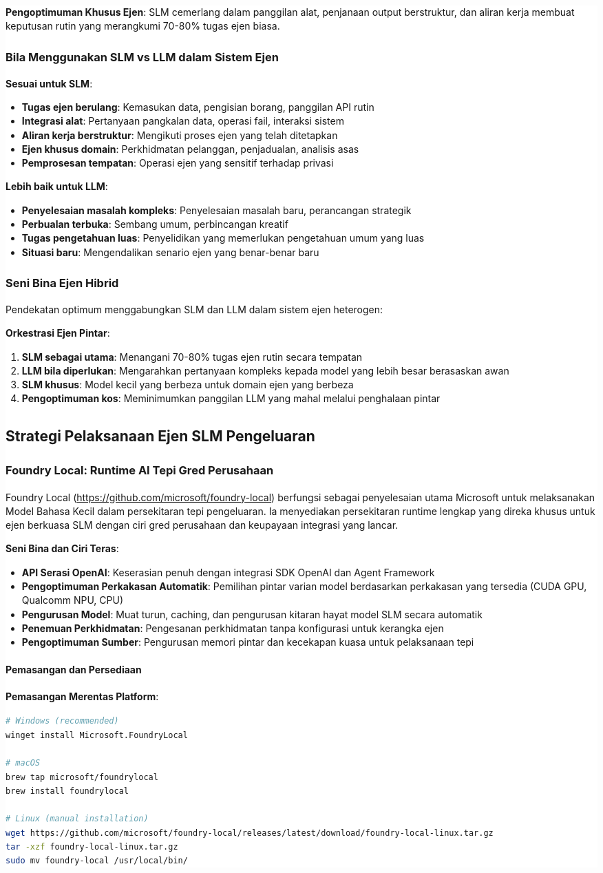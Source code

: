 **Pengoptimuman Khusus Ejen**: SLM cemerlang dalam panggilan alat, penjanaan output berstruktur, dan aliran kerja membuat keputusan rutin yang merangkumi 70-80% tugas ejen biasa.

### Bila Menggunakan SLM vs LLM dalam Sistem Ejen

**Sesuai untuk SLM**:
- **Tugas ejen berulang**: Kemasukan data, pengisian borang, panggilan API rutin
- **Integrasi alat**: Pertanyaan pangkalan data, operasi fail, interaksi sistem
- **Aliran kerja berstruktur**: Mengikuti proses ejen yang telah ditetapkan
- **Ejen khusus domain**: Perkhidmatan pelanggan, penjadualan, analisis asas
- **Pemprosesan tempatan**: Operasi ejen yang sensitif terhadap privasi

**Lebih baik untuk LLM**:
- **Penyelesaian masalah kompleks**: Penyelesaian masalah baru, perancangan strategik
- **Perbualan terbuka**: Sembang umum, perbincangan kreatif
- **Tugas pengetahuan luas**: Penyelidikan yang memerlukan pengetahuan umum yang luas
- **Situasi baru**: Mengendalikan senario ejen yang benar-benar baru

### Seni Bina Ejen Hibrid

Pendekatan optimum menggabungkan SLM dan LLM dalam sistem ejen heterogen:

**Orkestrasi Ejen Pintar**:
1. **SLM sebagai utama**: Menangani 70-80% tugas ejen rutin secara tempatan
2. **LLM bila diperlukan**: Mengarahkan pertanyaan kompleks kepada model yang lebih besar berasaskan awan
3. **SLM khusus**: Model kecil yang berbeza untuk domain ejen yang berbeza
4. **Pengoptimuman kos**: Meminimumkan panggilan LLM yang mahal melalui penghalaan pintar

## Strategi Pelaksanaan Ejen SLM Pengeluaran

### Foundry Local: Runtime AI Tepi Gred Perusahaan

Foundry Local (https://github.com/microsoft/foundry-local) berfungsi sebagai penyelesaian utama Microsoft untuk melaksanakan Model Bahasa Kecil dalam persekitaran tepi pengeluaran. Ia menyediakan persekitaran runtime lengkap yang direka khusus untuk ejen berkuasa SLM dengan ciri gred perusahaan dan keupayaan integrasi yang lancar.

**Seni Bina dan Ciri Teras**:
- **API Serasi OpenAI**: Keserasian penuh dengan integrasi SDK OpenAI dan Agent Framework
- **Pengoptimuman Perkakasan Automatik**: Pemilihan pintar varian model berdasarkan perkakasan yang tersedia (CUDA GPU, Qualcomm NPU, CPU)
- **Pengurusan Model**: Muat turun, caching, dan pengurusan kitaran hayat model SLM secara automatik
- **Penemuan Perkhidmatan**: Pengesanan perkhidmatan tanpa konfigurasi untuk kerangka ejen
- **Pengoptimuman Sumber**: Pengurusan memori pintar dan kecekapan kuasa untuk pelaksanaan tepi

#### Pemasangan dan Persediaan

**Pemasangan Merentas Platform**:
```bash
# Windows (recommended)
winget install Microsoft.FoundryLocal

# macOS
brew tap microsoft/foundrylocal
brew install foundrylocal

# Linux (manual installation)
wget https://github.com/microsoft/foundry-local/releases/latest/download/foundry-local-linux.tar.gz
tar -xzf foundry-local-linux.tar.gz
sudo mv foundry-local /usr/local/bin/
```

